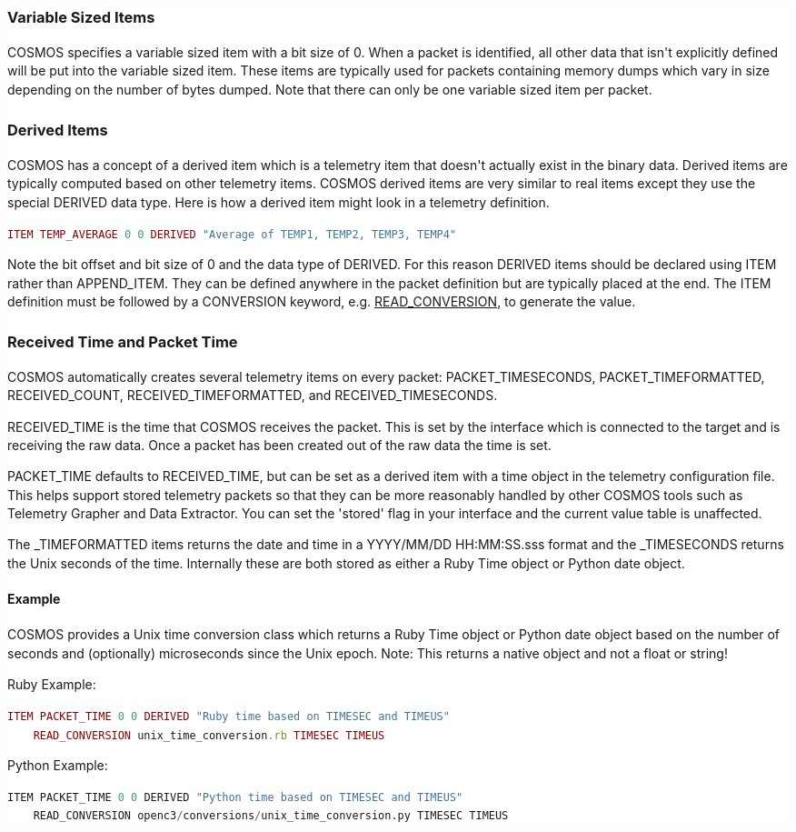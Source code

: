 ### Variable Sized Items

COSMOS specifies a variable sized item with a bit size of 0. When a packet is identified, all other data that isn't explicitly defined will be put into the variable sized item. These items are typically used for packets containing memory dumps which vary in size depending on the number of bytes dumped. Note that there can only be one variable sized item per packet.

### Derived Items

COSMOS has a concept of a derived item which is a telemetry item that doesn't actually exist in the binary data. Derived items are typically computed based on other telemetry items. COSMOS derived items are very similar to real items except they use the special DERIVED data type. Here is how a derived item might look in a telemetry definition.

```ruby
ITEM TEMP_AVERAGE 0 0 DERIVED "Average of TEMP1, TEMP2, TEMP3, TEMP4"
```

Note the bit offset and bit size of 0 and the data type of DERIVED. For this reason DERIVED items should be declared using ITEM rather than APPEND_ITEM. They can be defined anywhere in the packet definition but are typically placed at the end. The ITEM definition must be followed by a CONVERSION keyword, e.g. [READ_CONVERSION](telemetry.md#read_conversion), to generate the value.

### Received Time and Packet Time

COSMOS automatically creates several telemetry items on every packet: PACKET_TIMESECONDS, PACKET_TIMEFORMATTED, RECEIVED_COUNT, RECEIVED_TIMEFORMATTED, and RECEIVED_TIMESECONDS.

RECEIVED_TIME is the time that COSMOS receives the packet. This is set by the interface which is connected to the target and is receiving the raw data. Once a packet has been created out of the raw data the time is set.

PACKET_TIME defaults to RECEIVED_TIME, but can be set as a derived item with a time object in the telemetry configuration file. This helps support stored telemetry packets so that they can be more reasonably handled by other COSMOS tools such as Telemetry Grapher and Data Extractor. You can set the 'stored' flag in your interface and the current value table is unaffected.

The \_TIMEFORMATTED items returns the date and time in a YYYY/MM/DD HH:MM:SS.sss format and the \_TIMESECONDS returns the Unix seconds of the time. Internally these are both stored as either a Ruby Time object or Python date object.

#### Example

COSMOS provides a Unix time conversion class which returns a Ruby Time object or Python date object based on the number of seconds and (optionally) microseconds since the Unix epoch. Note: This returns a native object and not a float or string!

Ruby Example:

```ruby
ITEM PACKET_TIME 0 0 DERIVED "Ruby time based on TIMESEC and TIMEUS"
    READ_CONVERSION unix_time_conversion.rb TIMESEC TIMEUS
```

Python Example:

```python
ITEM PACKET_TIME 0 0 DERIVED "Python time based on TIMESEC and TIMEUS"
    READ_CONVERSION openc3/conversions/unix_time_conversion.py TIMESEC TIMEUS
```
